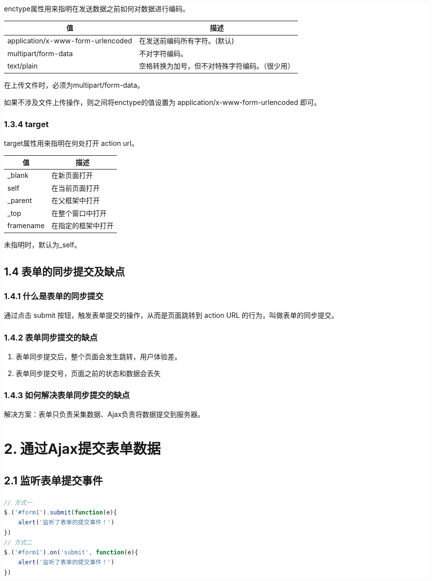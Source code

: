 enctype属性用来指明在发送数据之前如何对数据进行编码。

| 值                                 | 描述                      |
| --------------------------------- | ----------------------- |
| application/x-www-form-urlencoded | 在发送前编码所有字符。(默认)         |
| multipart/form-data               | 不对字符编码。                 |
| text/plain                        | 空格转换为加号，但不对特殊字符编码。（很少用） |

在上传文件时，必须为multipart/form-data。

如果不涉及文件上传操作，则之间将enctype的值设置为 application/x-www-form-urlencoded 即可。

### 1.3.4 target

target属性用来指明在何处打开 action url。

| 值         | 描述        |
| --------- | --------- |
| _blank    | 在新页面打开    |
| self      | 在当前页面打开   |
| _parent   | 在父框架中打开   |
| _top      | 在整个窗口中打开  |
| framename | 在指定的框架中打开 |

未指明时，默认为_self。

## 1.4 表单的同步提交及缺点

### 1.4.1 什么是表单的同步提交

通过点击 submit 按钮，触发表单提交的操作，从而是页面跳转到 action URL 的行为，叫做表单的同步提交。

### 1.4.2 表单同步提交的缺点

1. 表单同步提交后，整个页面会发生跳转，用户体验差。

2. 表单同步提交号，页面之前的状态和数据会丢失

### 1.4.3 如何解决表单同步提交的缺点

解决方案：表单只负责采集数据、Ajax负责将数据提交到服务器。

# 2. 通过Ajax提交表单数据

## 2.1 监听表单提交事件

```javascript
// 方式一
$.('#form1').submit(function(e){
    alert('监听了表单的提交事件！')
})
// 方式二
$.('#form1').on('submit', function(e){
    alert('监听了表单的提交事件！')
})
```
